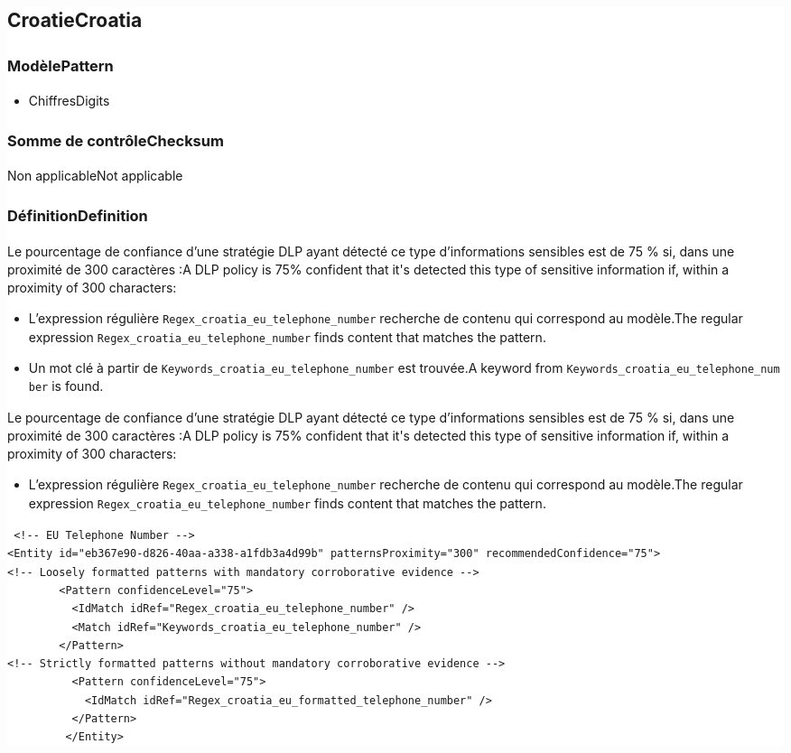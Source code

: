 ## <a name="croatia"></a><span data-ttu-id="d05c1-141">Croatie</span><span class="sxs-lookup"><span data-stu-id="d05c1-141">Croatia</span></span>

### <a name="pattern"></a><span data-ttu-id="d05c1-142">Modèle</span><span class="sxs-lookup"><span data-stu-id="d05c1-142">Pattern</span></span>

- <span data-ttu-id="d05c1-143">Chiffres</span><span class="sxs-lookup"><span data-stu-id="d05c1-143">Digits</span></span> 
    
### <a name="checksum"></a><span data-ttu-id="d05c1-144">Somme de contrôle</span><span class="sxs-lookup"><span data-stu-id="d05c1-144">Checksum</span></span>

<span data-ttu-id="d05c1-145">Non applicable</span><span class="sxs-lookup"><span data-stu-id="d05c1-145">Not applicable</span></span>
  
### <a name="definition"></a><span data-ttu-id="d05c1-146">Définition</span><span class="sxs-lookup"><span data-stu-id="d05c1-146">Definition</span></span>

<span data-ttu-id="d05c1-147">Le pourcentage de confiance d’une stratégie DLP ayant détecté ce type d’informations sensibles est de 75 % si, dans une proximité de 300 caractères :</span><span class="sxs-lookup"><span data-stu-id="d05c1-147">A DLP policy is 75% confident that it's detected this type of sensitive information if, within a proximity of 300 characters:</span></span>
  
- <span data-ttu-id="d05c1-148">L’expression régulière `Regex_croatia_eu_telephone_number` recherche de contenu qui correspond au modèle.</span><span class="sxs-lookup"><span data-stu-id="d05c1-148">The regular expression  `Regex_croatia_eu_telephone_number` finds content that matches the pattern.</span></span> 
    
- <span data-ttu-id="d05c1-149">Un mot clé à partir de `Keywords_croatia_eu_telephone_number` est trouvée.</span><span class="sxs-lookup"><span data-stu-id="d05c1-149">A keyword from  `Keywords_croatia_eu_telephone_number` is found.</span></span> 
    
<span data-ttu-id="d05c1-150">Le pourcentage de confiance d’une stratégie DLP ayant détecté ce type d’informations sensibles est de 75 % si, dans une proximité de 300 caractères :</span><span class="sxs-lookup"><span data-stu-id="d05c1-150">A DLP policy is 75% confident that it's detected this type of sensitive information if, within a proximity of 300 characters:</span></span>
  
- <span data-ttu-id="d05c1-151">L’expression régulière `Regex_croatia_eu_telephone_number` recherche de contenu qui correspond au modèle.</span><span class="sxs-lookup"><span data-stu-id="d05c1-151">The regular expression  `Regex_croatia_eu_telephone_number` finds content that matches the pattern.</span></span> 
    
```
 <!-- EU Telephone Number -->
<Entity id="eb367e90-d826-40aa-a338-a1fdb3a4d99b" patternsProximity="300" recommendedConfidence="75">
<!-- Loosely formatted patterns with mandatory corroborative evidence -->
        <Pattern confidenceLevel="75">
          <IdMatch idRef="Regex_croatia_eu_telephone_number" />
          <Match idRef="Keywords_croatia_eu_telephone_number" />
        </Pattern>
<!-- Strictly formatted patterns without mandatory corroborative evidence -->
          <Pattern confidenceLevel="75">
            <IdMatch idRef="Regex_croatia_eu_formatted_telephone_number" />
          </Pattern>
         </Entity>
```
